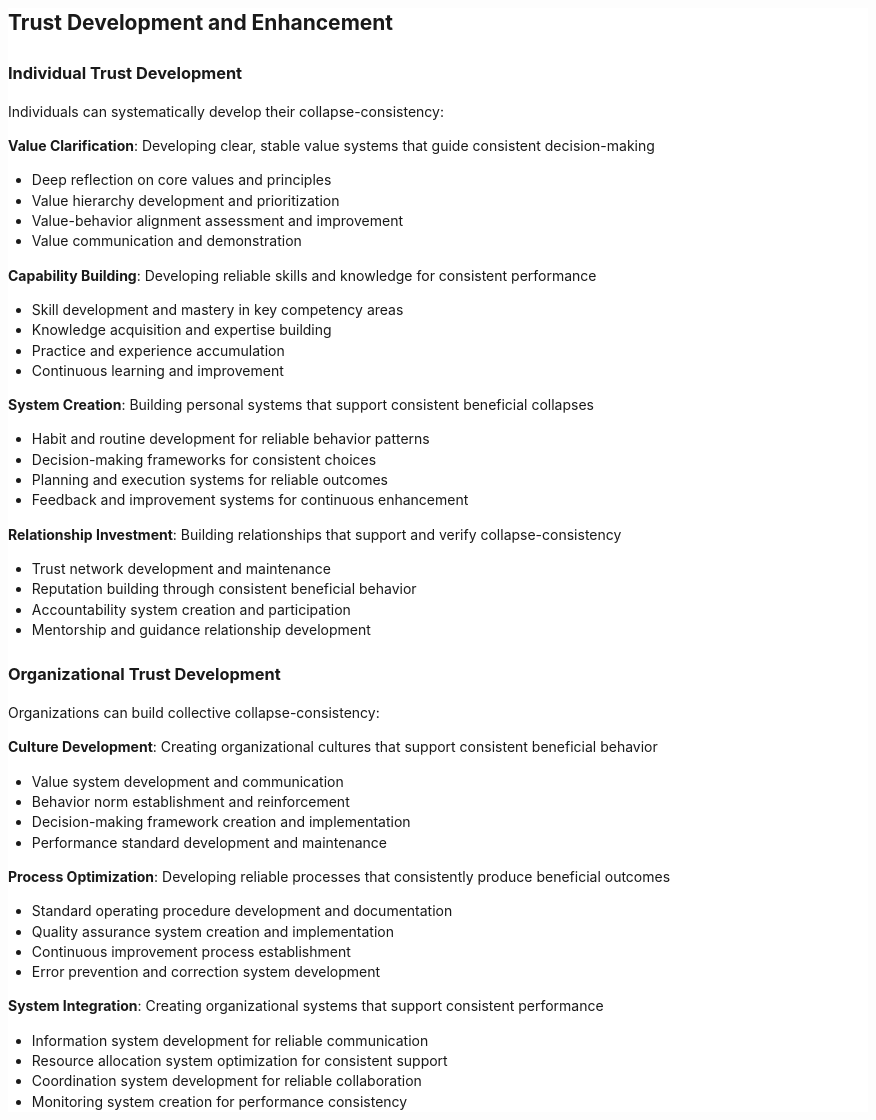 ## Trust Development and Enhancement

### Individual Trust Development

Individuals can systematically develop their collapse-consistency:

**Value Clarification**: Developing clear, stable value systems that guide consistent decision-making
- Deep reflection on core values and principles
- Value hierarchy development and prioritization
- Value-behavior alignment assessment and improvement
- Value communication and demonstration

**Capability Building**: Developing reliable skills and knowledge for consistent performance
- Skill development and mastery in key competency areas
- Knowledge acquisition and expertise building
- Practice and experience accumulation
- Continuous learning and improvement

**System Creation**: Building personal systems that support consistent beneficial collapses
- Habit and routine development for reliable behavior patterns
- Decision-making frameworks for consistent choices
- Planning and execution systems for reliable outcomes
- Feedback and improvement systems for continuous enhancement

**Relationship Investment**: Building relationships that support and verify collapse-consistency
- Trust network development and maintenance
- Reputation building through consistent beneficial behavior
- Accountability system creation and participation
- Mentorship and guidance relationship development

### Organizational Trust Development

Organizations can build collective collapse-consistency:

**Culture Development**: Creating organizational cultures that support consistent beneficial behavior
- Value system development and communication
- Behavior norm establishment and reinforcement
- Decision-making framework creation and implementation
- Performance standard development and maintenance

**Process Optimization**: Developing reliable processes that consistently produce beneficial outcomes
- Standard operating procedure development and documentation
- Quality assurance system creation and implementation
- Continuous improvement process establishment
- Error prevention and correction system development

**System Integration**: Creating organizational systems that support consistent performance
- Information system development for reliable communication
- Resource allocation system optimization for consistent support
- Coordination system development for reliable collaboration
- Monitoring system creation for performance consistency

